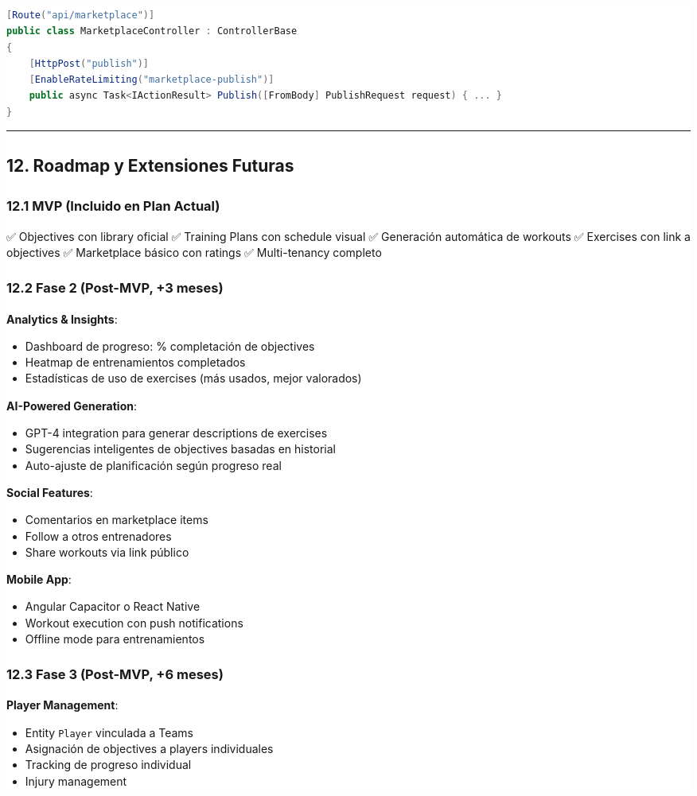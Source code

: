 ```csharp
[Route("api/marketplace")]
public class MarketplaceController : ControllerBase
{
    [HttpPost("publish")]
    [EnableRateLimiting("marketplace-publish")]
    public async Task<IActionResult> Publish([FromBody] PublishRequest request) { ... }
}
```

---

## 12. Roadmap y Extensiones Futuras

### 12.1 MVP (Incluido en Plan Actual)

✅ Objectives con library oficial
✅ Training Plans con schedule visual
✅ Generación automática de workouts
✅ Exercises con link a objectives
✅ Marketplace básico con ratings
✅ Multi-tenancy completo

### 12.2 Fase 2 (Post-MVP, +3 meses)

**Analytics & Insights**:
- Dashboard de progreso: % completación de objectives
- Heatmap de entrenamientos completados
- Estadísticas de uso de exercises (más usados, mejor valorados)

**AI-Powered Generation**:
- GPT-4 integration para generar descriptions de exercises
- Sugerencias inteligentes de objectives basadas en historial
- Auto-ajuste de planificación según progreso real

**Social Features**:
- Comentarios en marketplace items
- Follow a otros entrenadores
- Share workouts via link público

**Mobile App**:
- Angular Capacitor o React Native
- Workout execution con push notifications
- Offline mode para entrenamientos

### 12.3 Fase 3 (Post-MVP, +6 meses)

**Player Management**:
- Entity `Player` vinculada a Teams
- Asignación de objectives a players individuales
- Tracking de progreso individual
- Injury management
